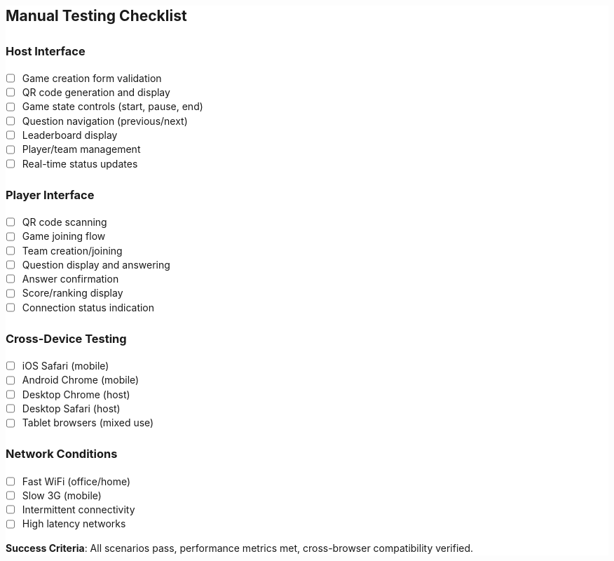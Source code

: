 ## Manual Testing Checklist

### Host Interface
- [ ] Game creation form validation
- [ ] QR code generation and display
- [ ] Game state controls (start, pause, end)
- [ ] Question navigation (previous/next)
- [ ] Leaderboard display
- [ ] Player/team management
- [ ] Real-time status updates

### Player Interface
- [ ] QR code scanning
- [ ] Game joining flow
- [ ] Team creation/joining
- [ ] Question display and answering
- [ ] Answer confirmation
- [ ] Score/ranking display
- [ ] Connection status indication

### Cross-Device Testing
- [ ] iOS Safari (mobile)
- [ ] Android Chrome (mobile)
- [ ] Desktop Chrome (host)
- [ ] Desktop Safari (host)
- [ ] Tablet browsers (mixed use)

### Network Conditions
- [ ] Fast WiFi (office/home)
- [ ] Slow 3G (mobile)
- [ ] Intermittent connectivity
- [ ] High latency networks

**Success Criteria**: All scenarios pass, performance metrics met, cross-browser compatibility verified.